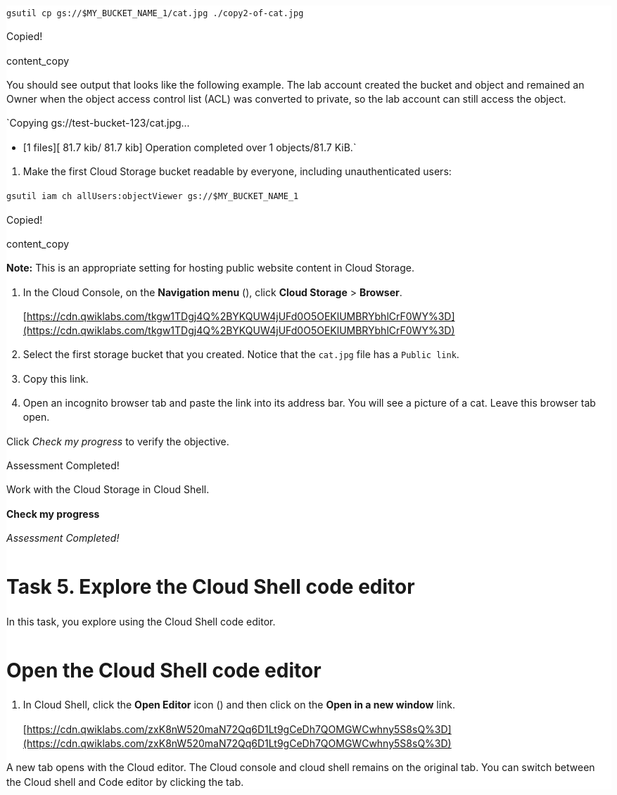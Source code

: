 `gsutil cp gs://$MY_BUCKET_NAME_1/cat.jpg ./copy2-of-cat.jpg`

Copied!

content_copy

You should see output that looks like the following example. The lab account created the bucket and object and remained an Owner when the object access control list (ACL) was converted to private, so the lab account can still access the object.

`Copying gs://test-bucket-123/cat.jpg...

- [1 files][ 81.7 kib/ 81.7 kib]
  Operation completed over 1 objects/81.7 KiB.`

1. Make the first Cloud Storage bucket readable by everyone, including unauthenticated users:

`gsutil iam ch allUsers:objectViewer gs://$MY_BUCKET_NAME_1`

Copied!

content_copy

**Note:** This is an appropriate setting for hosting public website content in Cloud Storage.

1. In the Cloud Console, on the **Navigation menu** (), click **Cloud Storage** > **Browser**.

   [https://cdn.qwiklabs.com/tkgw1TDgj4Q%2BYKQUW4jUFd0O5OEKlUMBRYbhlCrF0WY%3D](https://cdn.qwiklabs.com/tkgw1TDgj4Q%2BYKQUW4jUFd0O5OEKlUMBRYbhlCrF0WY%3D)

2. Select the first storage bucket that you created. Notice that the `cat.jpg` file has a `Public link`.
3. Copy this link.
4. Open an incognito browser tab and paste the link into its address bar. You will see a picture of a cat. Leave this browser tab open.

Click *Check my progress* to verify the objective.

Assessment Completed!

Work with the Cloud Storage in Cloud Shell.

**Check my progress**

_Assessment Completed!_

# **Task 5. Explore the Cloud Shell code editor**

In this task, you explore using the Cloud Shell code editor.

# **Open the Cloud Shell code editor**

1. In Cloud Shell, click the **Open Editor** icon () and then click on the **Open in a new window** link.

   [https://cdn.qwiklabs.com/zxK8nW520maN72Qq6D1Lt9gCeDh7QOMGWCwhny5S8sQ%3D](https://cdn.qwiklabs.com/zxK8nW520maN72Qq6D1Lt9gCeDh7QOMGWCwhny5S8sQ%3D)

A new tab opens with the Cloud editor. The Cloud console and cloud shell remains on the original tab. You can switch between the Cloud shell and Code editor by clicking the tab.
